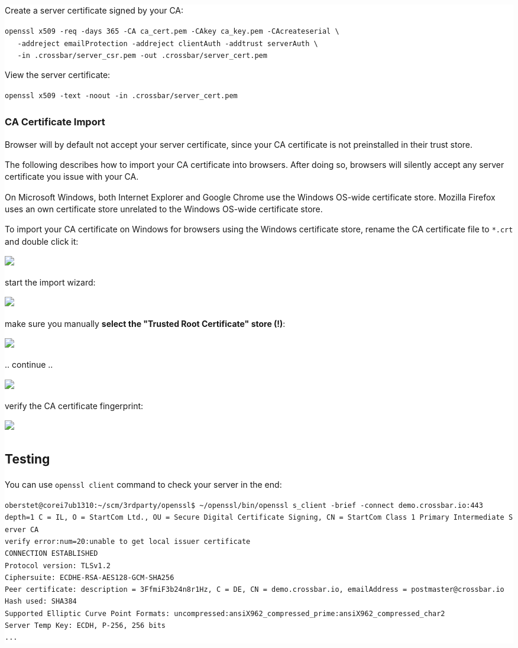 Create a server certificate signed by your CA:

```
openssl x509 -req -days 365 -CA ca_cert.pem -CAkey ca_key.pem -CAcreateserial \
   -addreject emailProtection -addreject clientAuth -addtrust serverAuth \
   -in .crossbar/server_csr.pem -out .crossbar/server_cert.pem
```

View the server certificate:

```
openssl x509 -text -noout -in .crossbar/server_cert.pem
```

### CA Certificate Import

Browser will by default not accept your server certificate, since your CA certificate is not preinstalled in their trust store.

The following describes how to import your CA certificate into browsers. After doing so, browsers will silently accept any server certificate you issue with your CA.

On Microsoft Windows, both Internet Explorer and Google Chrome use the Windows OS-wide certificate store. Mozilla Firefox uses an own certificate store unrelated to the Windows OS-wide certificate store.

To import your CA certificate on Windows for browsers using the Windows certificate store, rename the CA certificate file to `*.crt` and double click it:

![](/static/img/docs/shots/windows_cert_import1.png)

start the import wizard:

![](/static/img/docs/shots/windows_cert_import2.png)

make sure you manually **select the "Trusted Root Certificate" store (!)**:

![](/static/img/docs/shots/windows_cert_import3.png)

.. continue ..

![](/static/img/docs/shots/windows_cert_import4.png)

verify the CA certificate fingerprint:

![](/static/img/docs/shots/windows_cert_import5.png)


## Testing

You can use `openssl client` command to check your server in the end:

```console
oberstet@corei7ub1310:~/scm/3rdparty/openssl$ ~/openssl/bin/openssl s_client -brief -connect demo.crossbar.io:443
depth=1 C = IL, O = StartCom Ltd., OU = Secure Digital Certificate Signing, CN = StartCom Class 1 Primary Intermediate Server CA
verify error:num=20:unable to get local issuer certificate
CONNECTION ESTABLISHED
Protocol version: TLSv1.2
Ciphersuite: ECDHE-RSA-AES128-GCM-SHA256
Peer certificate: description = 3FfmiF3b24n8r1Hz, C = DE, CN = demo.crossbar.io, emailAddress = postmaster@crossbar.io
Hash used: SHA384
Supported Elliptic Curve Point Formats: uncompressed:ansiX962_compressed_prime:ansiX962_compressed_char2
Server Temp Key: ECDH, P-256, 256 bits
...
```
